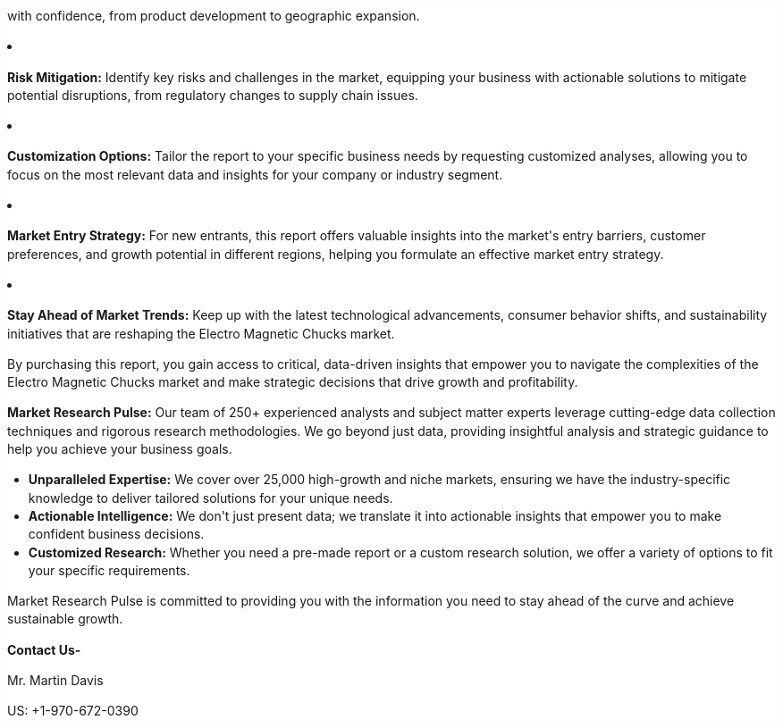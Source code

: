 with confidence, from product development to geographic expansion.</p></li><li><p><strong>Risk Mitigation:</strong> Identify key risks and challenges in the market, equipping your business with actionable solutions to mitigate potential disruptions, from regulatory changes to supply chain issues.</p></li><li><p><strong>Customization Options:</strong> Tailor the report to your specific business needs by requesting customized analyses, allowing you to focus on the most relevant data and insights for your company or industry segment.</p></li><li><p><strong>Market Entry Strategy:</strong> For new entrants, this report offers valuable insights into the market's entry barriers, customer preferences, and growth potential in different regions, helping you formulate an effective market entry strategy.</p></li><li><p><strong>Stay Ahead of Market Trends:</strong> Keep up with the latest technological advancements, consumer behavior shifts, and sustainability initiatives that are reshaping the Electro Magnetic Chucks market.</p></li></ol><p>By purchasing this report, you gain access to critical, data-driven insights that empower you to navigate the complexities of the Electro Magnetic Chucks market and make strategic decisions that drive growth and profitability.</p><p><strong>Market Research Pulse:</strong>&nbsp;Our team of 250+ experienced analysts and subject matter experts leverage cutting-edge data collection techniques and rigorous research methodologies. We go beyond just data, providing insightful analysis and strategic guidance to help you achieve your business goals.</p><ul><li><strong>Unparalleled Expertise:</strong>&nbsp;We cover over 25,000 high-growth and niche markets, ensuring we have the industry-specific knowledge to deliver tailored solutions for your unique needs.</li><li><strong>Actionable Intelligence:</strong>&nbsp;We don't just present data; we translate it into actionable insights that empower you to make confident business decisions.</li><li><strong>Customized Research:</strong>&nbsp;Whether you need a pre-made report or a custom research solution, we offer a variety of options to fit your specific requirements.</li></ul><p>Market Research Pulse is committed to providing you with the information you need to stay ahead of the curve and achieve sustainable growth.</p><p><strong>Contact Us-</strong></p><p>Mr. Martin Davis</p><p>US: +1-970-672-0390</p>
